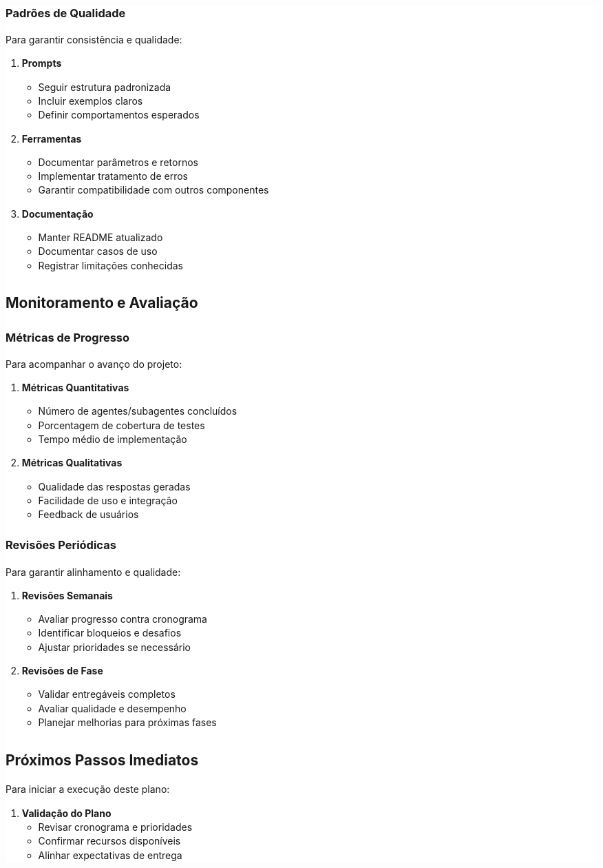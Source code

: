 ### Padrões de Qualidade

Para garantir consistência e qualidade:

1. **Prompts**
   - Seguir estrutura padronizada
   - Incluir exemplos claros
   - Definir comportamentos esperados

2. **Ferramentas**
   - Documentar parâmetros e retornos
   - Implementar tratamento de erros
   - Garantir compatibilidade com outros componentes

3. **Documentação**
   - Manter README atualizado
   - Documentar casos de uso
   - Registrar limitações conhecidas

## Monitoramento e Avaliação

### Métricas de Progresso

Para acompanhar o avanço do projeto:

1. **Métricas Quantitativas**
   - Número de agentes/subagentes concluídos
   - Porcentagem de cobertura de testes
   - Tempo médio de implementação

2. **Métricas Qualitativas**
   - Qualidade das respostas geradas
   - Facilidade de uso e integração
   - Feedback de usuários

### Revisões Periódicas

Para garantir alinhamento e qualidade:

1. **Revisões Semanais**
   - Avaliar progresso contra cronograma
   - Identificar bloqueios e desafios
   - Ajustar prioridades se necessário

2. **Revisões de Fase**
   - Validar entregáveis completos
   - Avaliar qualidade e desempenho
   - Planejar melhorias para próximas fases

## Próximos Passos Imediatos

Para iniciar a execução deste plano:

1. **Validação do Plano**
   - Revisar cronograma e prioridades
   - Confirmar recursos disponíveis
   - Alinhar expectativas de entrega
